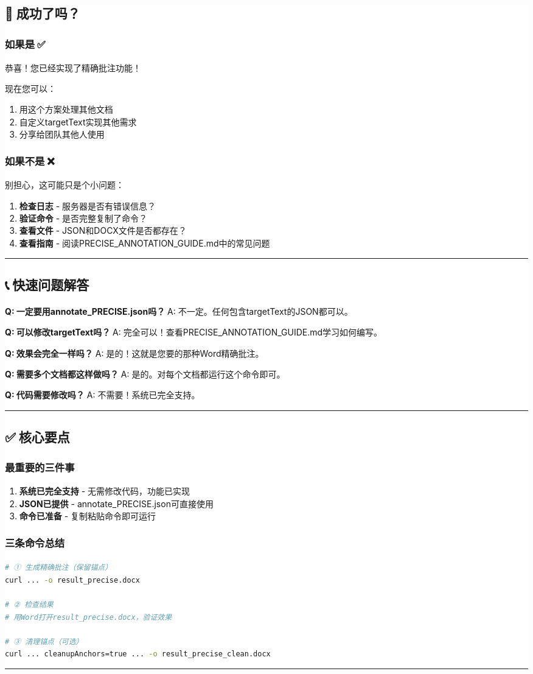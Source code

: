 
## 🎉 成功了吗？

### 如果是 ✅

恭喜！您已经实现了精确批注功能！

现在您可以：
1. 用这个方案处理其他文档
2. 自定义targetText实现其他需求
3. 分享给团队其他人使用

### 如果不是 ❌

别担心，这可能只是个小问题：

1. **检查日志** - 服务器是否有错误信息？
2. **验证命令** - 是否完整复制了命令？
3. **查看文件** - JSON和DOCX文件是否都存在？
4. **查看指南** - 阅读PRECISE_ANNOTATION_GUIDE.md中的常见问题

---

## 📞 快速问题解答

**Q: 一定要用annotate_PRECISE.json吗？**
A: 不一定。任何包含targetText的JSON都可以。

**Q: 可以修改targetText吗？**
A: 完全可以！查看PRECISE_ANNOTATION_GUIDE.md学习如何编写。

**Q: 效果会完全一样吗？**
A: 是的！这就是您要的那种Word精确批注。

**Q: 需要多个文档都这样做吗？**
A: 是的。对每个文档都运行这个命令即可。

**Q: 代码需要修改吗？**
A: 不需要！系统已完全支持。

---

## ✅ 核心要点

### 最重要的三件事

1. **系统已完全支持** - 无需修改代码，功能已实现
2. **JSON已提供** - annotate_PRECISE.json可直接使用
3. **命令已准备** - 复制粘贴命令即可运行

### 三条命令总结

```bash
# ① 生成精确批注（保留锚点）
curl ... -o result_precise.docx

# ② 检查结果
# 用Word打开result_precise.docx，验证效果

# ③ 清理锚点（可选）
curl ... cleanupAnchors=true ... -o result_precise_clean.docx
```

---
